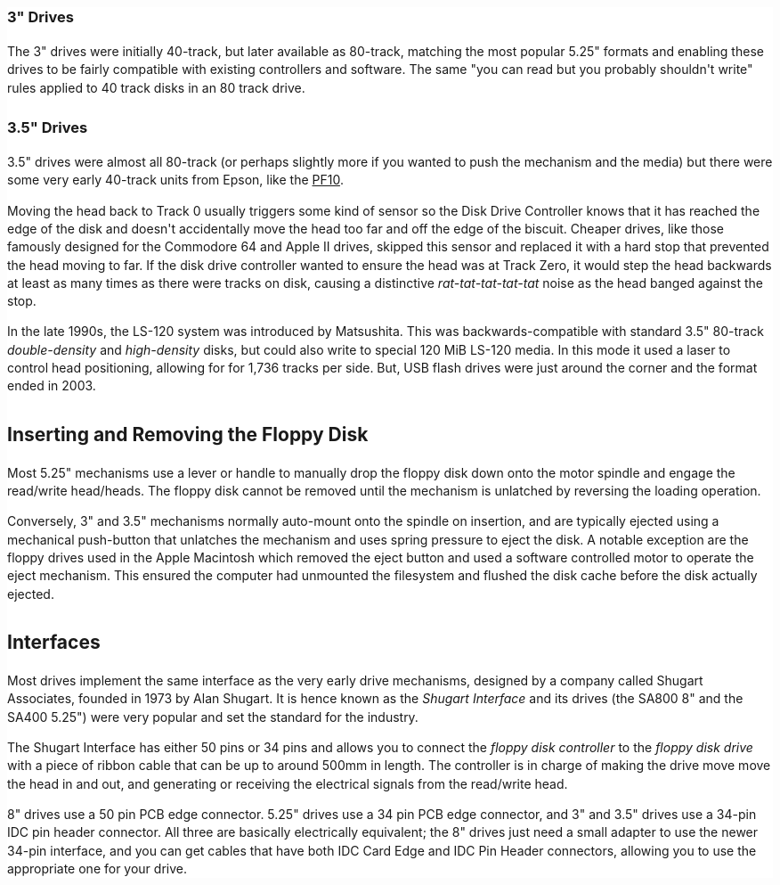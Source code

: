 ### 3" Drives

The 3" drives were initially 40-track, but later available as 80-track, matching the most popular 5.25" formats and enabling these drives to be fairly compatible with existing controllers and software. The same "you can read but you probably shouldn't write" rules applied to 40 track disks in an 80 track drive.

### 3.5" Drives

3.5" drives were almost all 80-track (or perhaps slightly more if you wanted to push the mechanism and the media) but there were some very early 40-track units from Epson, like the [PF10].

Moving the head back to Track 0 usually triggers some kind of sensor so the Disk Drive Controller knows that it has reached the edge of the disk and doesn't accidentally move the head too far and off the edge of the biscuit. Cheaper drives, like those famously designed for the Commodore 64 and Apple II drives, skipped this sensor and replaced it with a hard stop that prevented the head moving to far. If the disk drive controller wanted to ensure the head was at Track Zero, it would step the head backwards at least as many times as there were tracks on disk, causing a distinctive *rat-tat-tat-tat-tat* noise as the head banged against the stop.

In the late 1990s, the LS-120 system was introduced by Matsushita. This was backwards-compatible with standard 3.5" 80-track *double-density* and *high-density* disks, but could also write to special 120 MiB LS-120 media. In this mode it used a laser to control head positioning, allowing for for 1,736 tracks per side. But, USB flash drives were just around the corner and the format ended in 2003.

## Inserting and Removing the Floppy Disk

Most 5.25" mechanisms use a lever or handle to manually drop the floppy disk down onto the motor spindle and engage the read/write head/heads. The floppy disk cannot be removed until the mechanism is unlatched by reversing the loading operation.

Conversely, 3" and 3.5" mechanisms normally auto-mount onto the spindle on insertion, and are typically ejected using a mechanical push-button that unlatches the mechanism and uses spring pressure to eject the disk. A notable exception are the floppy drives used in the Apple Macintosh which removed the eject button and used a software controlled motor to operate the eject mechanism. This ensured the computer had unmounted the filesystem and flushed the disk cache before the disk actually ejected.

## Interfaces

Most drives implement the same interface as the very early drive mechanisms, designed by a company called Shugart Associates, founded in 1973 by Alan Shugart. It is hence known as the *Shugart Interface* and its drives (the SA800 8" and the SA400 5.25") were very popular and set the standard for the industry.

The Shugart Interface has either 50 pins or 34 pins and allows you to connect the *floppy disk controller* to the *floppy disk drive* with a piece of ribbon cable that can be up to around 500mm in length. The controller is in charge of making the drive move move the head in and out, and generating or receiving the electrical signals from the read/write head.

8" drives use a 50 pin PCB edge connector. 5.25" drives use a 34 pin PCB edge connector, and 3" and 3.5" drives use a 34-pin IDC pin header connector. All three are basically electrically equivalent; the 8" drives just need a small adapter to use the newer 34-pin interface, and you can get cables that have both IDC Card Edge and IDC Pin Header connectors, allowing you to use the appropriate one for your drive.


[DEC RX01]: http://gunkies.org/wiki/RX01/02_floppy_drive
[IBM 23FD]: http://fileformats.archiveteam.org/wiki/IBM_23FD
[Memorex 650 user manual]: https://bitsavers.org/pdf/memorex/disc/650/2944.010_650floppyOEM.pdf
[Micropolis]: https://www.micropolis.com/support/kb/5.25-inch-floppy-disk
[PF10]: https://cowlark.com/fluxengine/doc/disk-epsonpf10.html
[Shugart brochure]: http://www.bitsavers.org/pdf/shugart/brochures/Shugart_Disk_Drives_Mar81.pdf